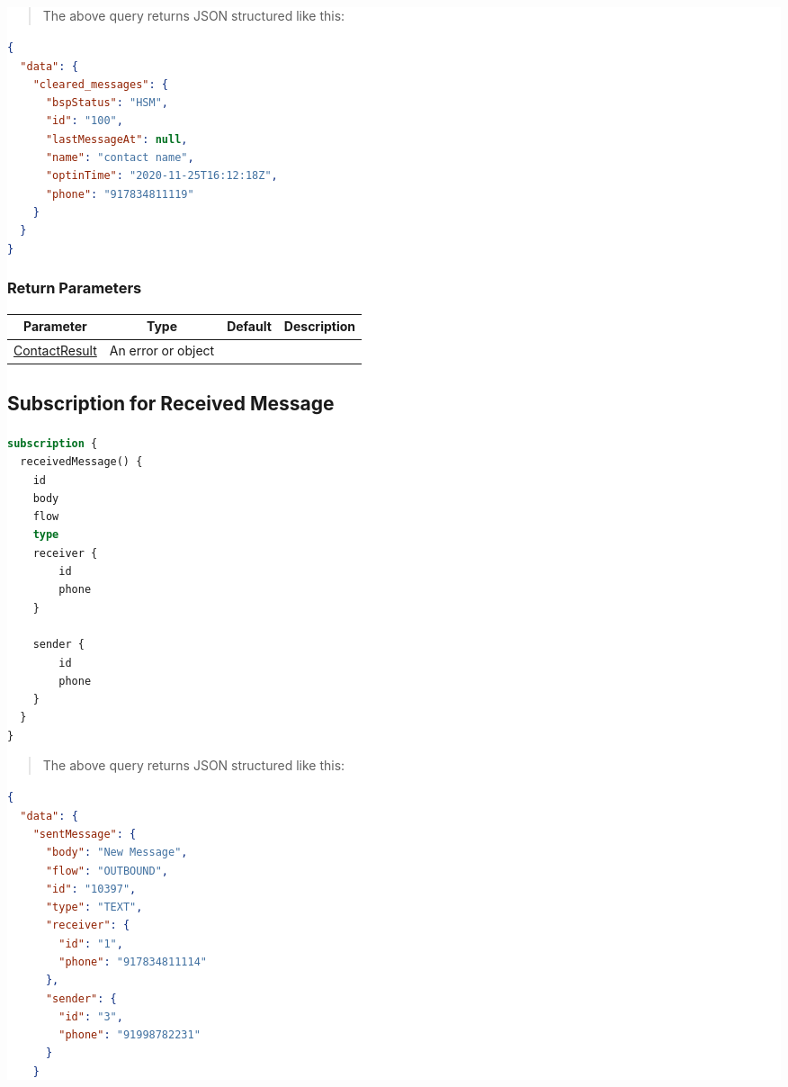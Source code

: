 > The above query returns JSON structured like this:

```json
{
  "data": {
    "cleared_messages": {
      "bspStatus": "HSM",
      "id": "100",
      "lastMessageAt": null,
      "name": "contact name",
      "optinTime": "2020-11-25T16:12:18Z",
      "phone": "917834811119"
    }
  }
}
```

### Return Parameters

| Parameter                                  | Type               | Default | Description |
| ------------------------------------------ | ------------------ | ------- | ----------- |
| <a href="#contactresult">ContactResult</a> | An error or object |

## Subscription for Received Message

```graphql
subscription {
  receivedMessage() {
    id
    body
    flow
    type
    receiver {
        id
        phone
    }

    sender {
        id
        phone
    }
  }
}

```

> The above query returns JSON structured like this:

```json
{
  "data": {
    "sentMessage": {
      "body": "New Message",
      "flow": "OUTBOUND",
      "id": "10397",
      "type": "TEXT",
      "receiver": {
        "id": "1",
        "phone": "917834811114"
      },
      "sender": {
        "id": "3",
        "phone": "91998782231"
      }
    }
```